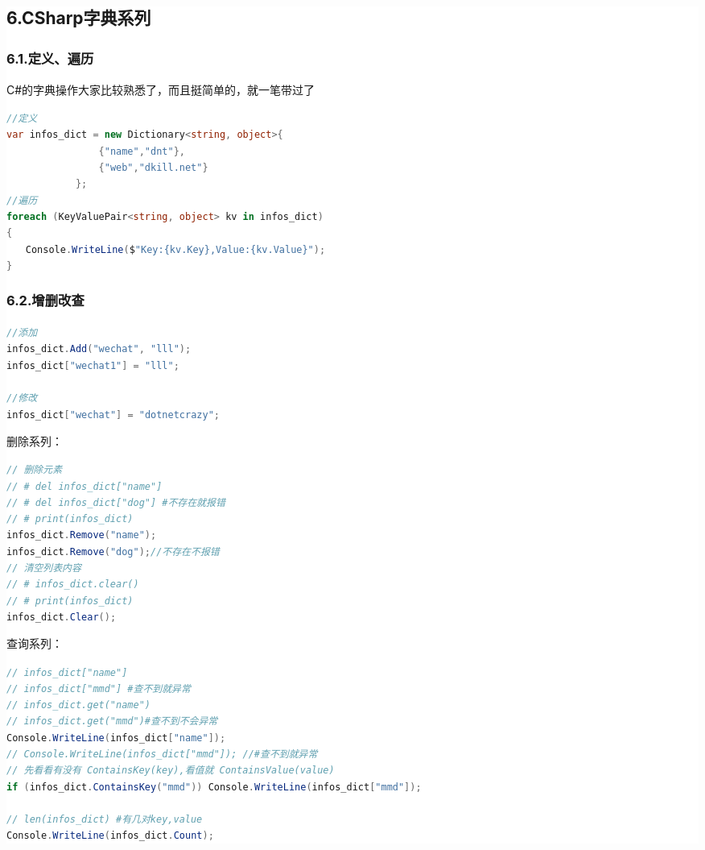 

## 6.CSharp字典系列

### 6.1.定义、遍历

C#的字典操作大家比较熟悉了，而且挺简单的，就一笔带过了

```csharp
//定义
var infos_dict = new Dictionary<string, object>{
                {"name","dnt"},
                {"web","dkill.net"}
            };
//遍历
foreach (KeyValuePair<string, object> kv in infos_dict)
{
　　Console.WriteLine($"Key:{kv.Key},Value:{kv.Value}");
}
```

### 6.2.增删改查

```csharp
//添加
infos_dict.Add("wechat", "lll");
infos_dict["wechat1"] = "lll";

//修改
infos_dict["wechat"] = "dotnetcrazy";
```
删除系列：

```csharp
// 删除元素
// # del infos_dict["name"]
// # del infos_dict["dog"] #不存在就报错
// # print(infos_dict)
infos_dict.Remove("name");
infos_dict.Remove("dog");//不存在不报错
// 清空列表内容
// # infos_dict.clear()
// # print(infos_dict)
infos_dict.Clear();
```
查询系列：
```csharp
// infos_dict["name"]
// infos_dict["mmd"] #查不到就异常            
// infos_dict.get("name")
// infos_dict.get("mmd")#查不到不会异常
Console.WriteLine(infos_dict["name"]);
// Console.WriteLine(infos_dict["mmd"]); //#查不到就异常
// 先看看有没有 ContainsKey(key),看值就 ContainsValue(value)
if (infos_dict.ContainsKey("mmd")) Console.WriteLine(infos_dict["mmd"]);

// len(infos_dict) #有几对key,value
Console.WriteLine(infos_dict.Count);
```
